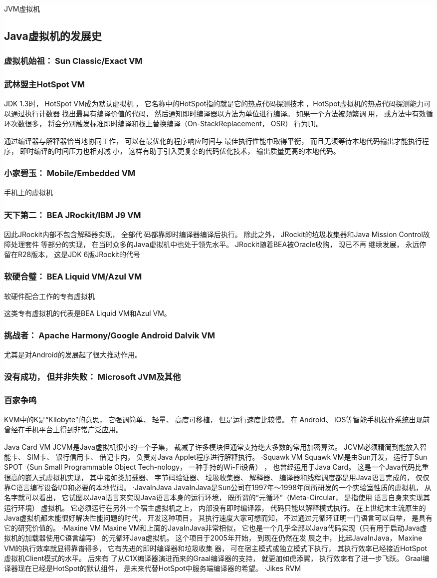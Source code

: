 JVM虚拟机

## Java虚拟机的发展史

### 虚拟机始祖： Sun Classic/Exact VM  

### 武林盟主HotSpot VM

 JDK 1.3时， HotSpot VM成为默认虚拟机 ， 它名称中的HotSpot指的就是它的热点代码探测技术  ，HotSpot虚拟机的热点代码探测能力可以通过执行计数器
找出最具有编译价值的代码， 然后通知即时编译器以方法为单位进行编译。 如果一个方法被频繁调
用， 或方法中有效循环次数很多， 将会分别触发标准即时编译和栈上替换编译（On-StackReplacement， OSR） 行为[1]。   

通过编译器与解释器恰当地协同工作， 可以在最优化的程序响应时间与
最佳执行性能中取得平衡， 而且无须等待本地代码输出才能执行程序， 即时编译的时间压力也相对减
小， 这样有助于引入更复杂的代码优化技术， 输出质量更高的本地代码。  



### 小家碧玉： Mobile/Embedded VM  

手机上的虚拟机

### 天下第二： BEA JRockit/IBM J9 VM  

因此JRockit内部不包含解释器实现， 全部代
码都靠即时编译器编译后执行。 除此之外， JRockit的垃圾收集器和Java Mission Control故障处理套件
等部分的实现， 在当时众多的Java虚拟机中也处于领先水平。 JRockit随着BEA被Oracle收购， 现已不再
继续发展， 永远停留在R28版本， 这是JDK 6版JRockit的代号  

### 软硬合璧： BEA Liquid VM/Azul VM  

软硬件配合工作的专有虚拟机  

这类专有虚拟机的代表是BEA Liquid VM和Azul VM。  

### 挑战者： Apache Harmony/Google Android Dalvik VM  

尤其是对Android的发展起了很大推动作用。  

### 没有成功， 但并非失败： Microsoft JVM及其他  

### 百家争鸣  

KVM中的K是“Kilobyte”的意思， 它强调简单、 轻量、 高度可移植， 但是运行速度比较慢。 在
Android、 iOS等智能手机操作系统出现前曾经在手机平台上得到非常广泛应用。  

Java Card VM
JCVM是Java虚拟机很小的一个子集， 裁减了许多模块但通常支持绝大多数的常用加密算法。
JCVM必须精简到能放入智能卡、 SIM卡、 银行信用卡、 借记卡内， 负责对Java Applet程序进行解释执行。
·Squawk VM
Squawk VM是由Sun开发， 运行于Sun SPOT（Sun Small Programmable Object Tech-nology， 一种手持的Wi-Fi设备） ， 也曾经运用于Java Card。 这是一个Java代码比重很高的嵌入式虚拟机实现， 其中诸如类加载器、 字节码验证器、 垃圾收集器、 解释器、 编译器和线程调度都是用Java语言完成的， 仅仅靠C语言编写设备I/O和必要的本地代码。
·JavaInJava
JavaInJava是Sun公司在1997年～1998年间所研发的一个实验室性质的虚拟机， 从名字就可以看出， 它试图以Java语言来实现Java语言本身的运行环境， 既所谓的“元循环”（Meta-Circular， 是指使用
语言自身来实现其运行环境） 虚拟机。 它必须运行在另外一个宿主虚拟机之上， 内部没有即时编译器， 代码只能以解释模式执行。 在上世纪末主流原生的Java虚拟机都未能很好解决性能问题的时代，
开发这种项目， 其执行速度大家可想而知， 不过通过元循环证明一门语言可以自举， 是具有它的研究价值的。
·Maxine VM
Maxine VM和上面的JavaInJava非常相似， 它也是一个几乎全部以Java代码实现（只有用于启动Java虚拟机的加载器使用C语言编写） 的元循环Java虚拟机。 这个项目于2005年开始， 到现在仍然在发
展之中， 比起JavaInJava， Maxine VM的执行效率就显得靠谱得多， 它有先进的即时编译器和垃圾收集
器， 可在宿主模式或独立模式下执行， 其执行效率已经接近HotSpot虚拟机Client模式的水平。 后来有
了从C1X编译器演进而来的Graal编译器的支持， 就更加如虎添翼， 执行效率有了进一步飞跃。 Graal编
译器现在已经是HotSpot的默认组件， 是未来代替HotSpot中服务端编译器的希望。
·Jikes RVM